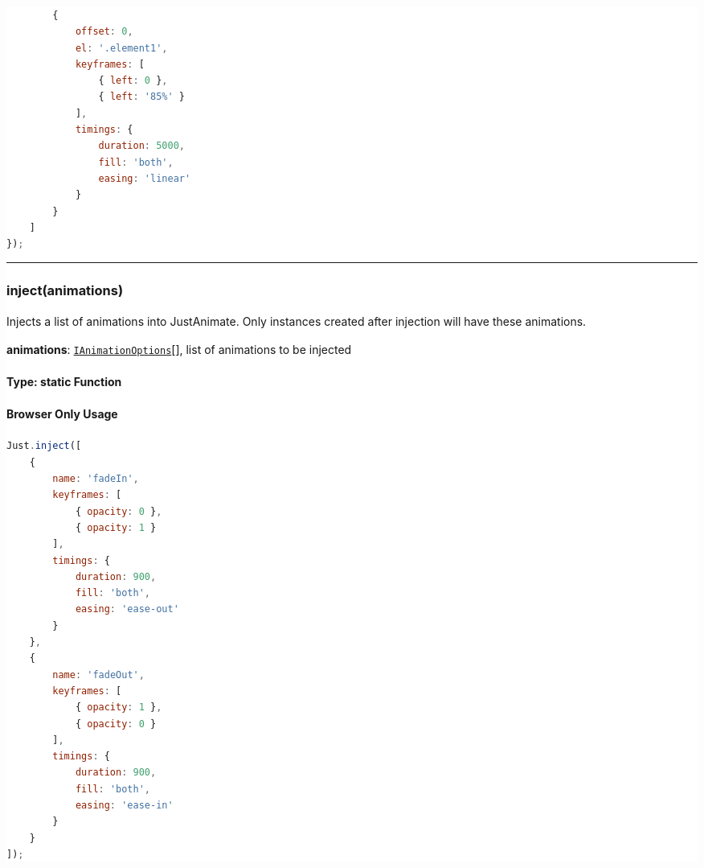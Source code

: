 ``` javascript
        {
            offset: 0,
            el: '.element1',
            keyframes: [
                { left: 0 },
                { left: '85%' }
            ],
            timings: {
                duration: 5000,
                fill: 'both',
                easing: 'linear'
            }
        }
    ]
});
```

-----
### inject(animations)

Injects a list of animations into JustAnimate.  Only instances created after injection will have these animations.




**animations**: [`IAnimationOptions`](#IAnimationOptions)[], list of animations to be injected


#### Type: static Function
#### Browser Only Usage
``` javascript
Just.inject([
    { 
        name: 'fadeIn',
        keyframes: [
            { opacity: 0 },
            { opacity: 1 }
        ],
        timings: {
            duration: 900,
            fill: 'both',
            easing: 'ease-out'
        }
    },
    { 
        name: 'fadeOut',
        keyframes: [
            { opacity: 1 },
            { opacity: 0 }
        ],
        timings: {
            duration: 900,
            fill: 'both',
            easing: 'ease-in'
        }
    }
]);
```
